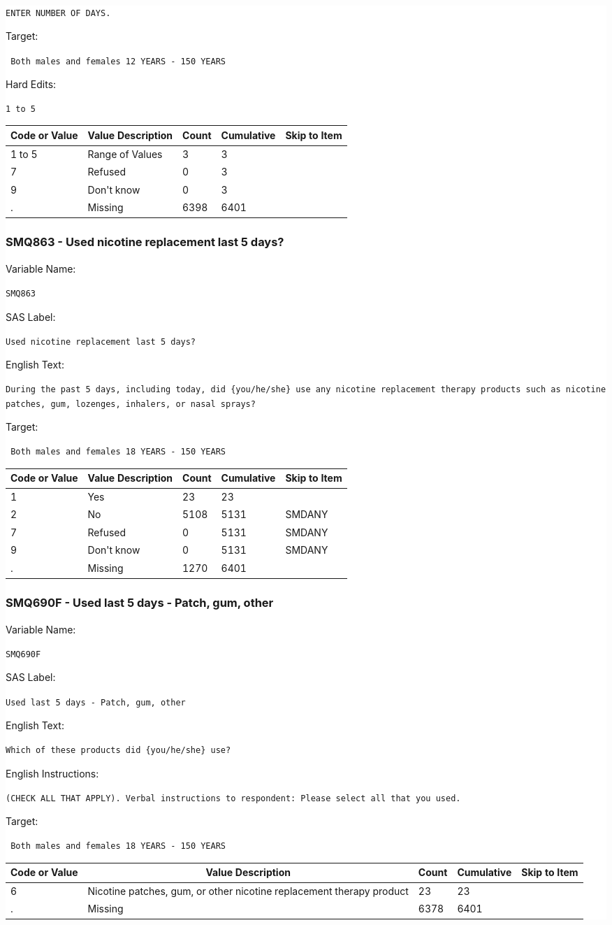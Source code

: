    ENTER NUMBER OF DAYS.
Target:

     Both males and females 12 YEARS - 150 YEARS
Hard Edits:

    1 to 5
Code or Value | Value Description | Count | Cumulative | Skip to Item  
---|---|---|---|---  
1 to 5 | Range of Values | 3 | 3 |   
7 | Refused | 0 | 3 |   
9 | Don't know | 0 | 3 |   
. | Missing | 6398 | 6401 |   
  
### SMQ863 - Used nicotine replacement last 5 days?

Variable Name:

    SMQ863
SAS Label:

    Used nicotine replacement last 5 days?
English Text:

    During the past 5 days, including today, did {you/he/she} use any nicotine replacement therapy products such as nicotine patches, gum, lozenges, inhalers, or nasal sprays?
Target:

     Both males and females 18 YEARS - 150 YEARS
Code or Value | Value Description | Count | Cumulative | Skip to Item  
---|---|---|---|---  
1 | Yes | 23 | 23 |   
2 | No | 5108 | 5131 | SMDANY  
7 | Refused | 0 | 5131 | SMDANY  
9 | Don't know | 0 | 5131 | SMDANY  
. | Missing | 1270 | 6401 |   
  
### SMQ690F - Used last 5 days - Patch, gum, other

Variable Name:

    SMQ690F
SAS Label:

    Used last 5 days - Patch, gum, other
English Text:

    Which of these products did {you/he/she} use?
English Instructions:

    (CHECK ALL THAT APPLY). Verbal instructions to respondent: Please select all that you used.
Target:

     Both males and females 18 YEARS - 150 YEARS
Code or Value | Value Description | Count | Cumulative | Skip to Item  
---|---|---|---|---  
6 | Nicotine patches, gum, or other nicotine replacement therapy product | 23 | 23 |   
. | Missing | 6378 | 6401 |   
  